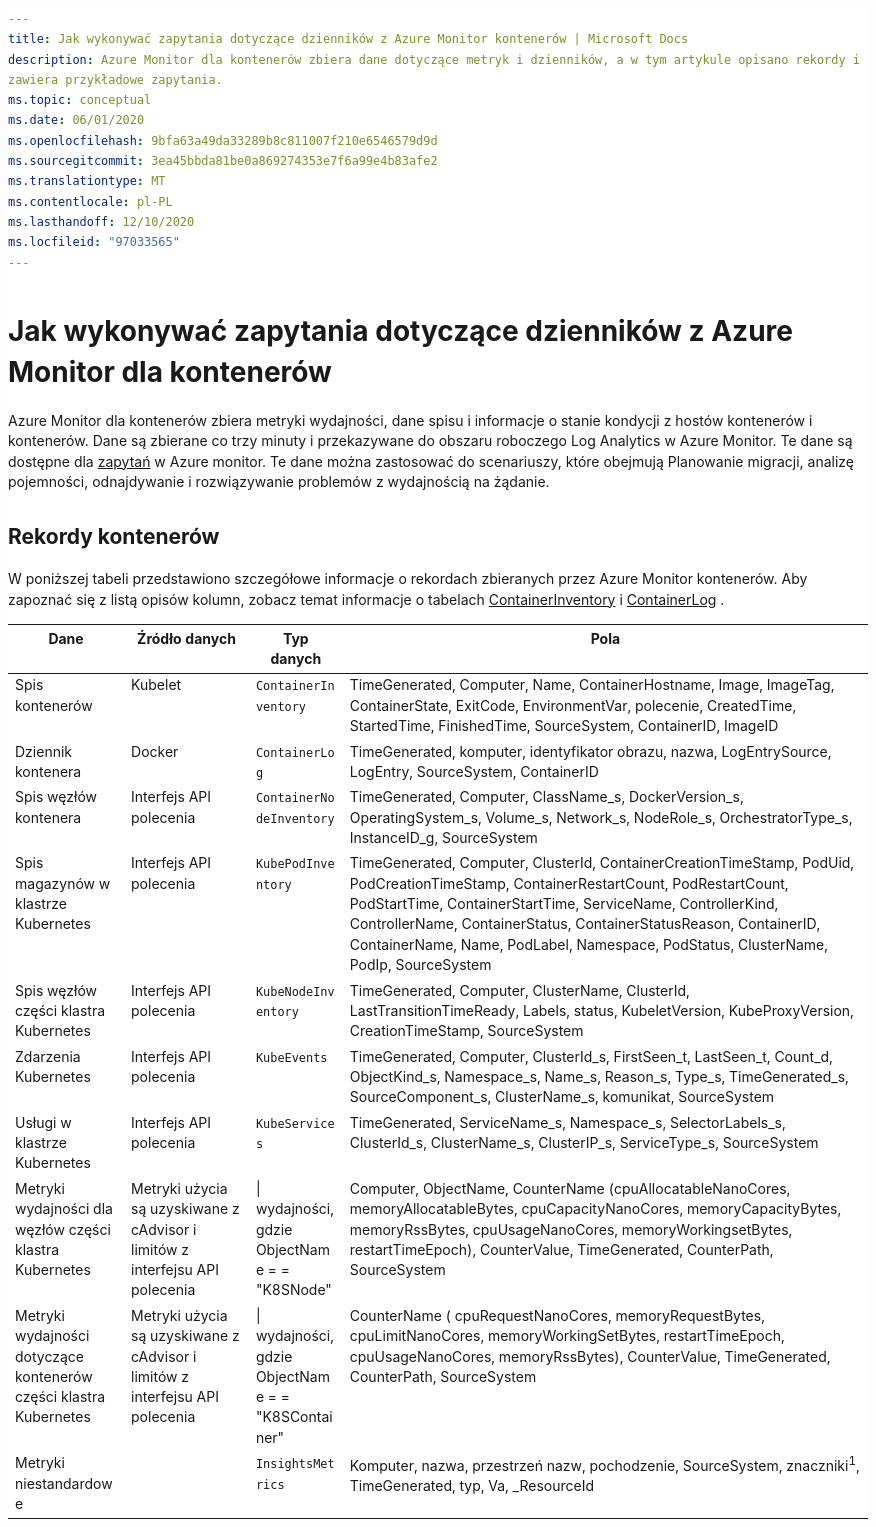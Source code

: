 ```yaml
---
title: Jak wykonywać zapytania dotyczące dzienników z Azure Monitor kontenerów | Microsoft Docs
description: Azure Monitor dla kontenerów zbiera dane dotyczące metryk i dzienników, a w tym artykule opisano rekordy i zawiera przykładowe zapytania.
ms.topic: conceptual
ms.date: 06/01/2020
ms.openlocfilehash: 9bfa63a49da33289b8c811007f210e6546579d9d
ms.sourcegitcommit: 3ea45bbda81be0a869274353e7f6a99e4b83afe2
ms.translationtype: MT
ms.contentlocale: pl-PL
ms.lasthandoff: 12/10/2020
ms.locfileid: "97033565"
---
```

# <a name="how-to-query-logs-from-azure-monitor-for-containers"></a>Jak wykonywać zapytania dotyczące dzienników z Azure Monitor dla kontenerów

Azure Monitor dla kontenerów zbiera metryki wydajności, dane spisu i informacje o stanie kondycji z hostów kontenerów i kontenerów. Dane są zbierane co trzy minuty i przekazywane do obszaru roboczego Log Analytics w Azure Monitor. Te dane są dostępne dla [zapytań](../log-query/log-query-overview.md) w Azure monitor. Te dane można zastosować do scenariuszy, które obejmują Planowanie migracji, analizę pojemności, odnajdywanie i rozwiązywanie problemów z wydajnością na żądanie.

## <a name="container-records"></a>Rekordy kontenerów

W poniższej tabeli przedstawiono szczegółowe informacje o rekordach zbieranych przez Azure Monitor kontenerów. Aby zapoznać się z listą opisów kolumn, zobacz temat informacje o tabelach [ContainerInventory](/azure/azure-monitor/reference/tables/containerinventory) i [ContainerLog](/azure/azure-monitor/reference/tables/containerlog) .

| Dane | Źródło danych | Typ danych | Pola |
|------|-------------|-----------|--------|
| Spis kontenerów | Kubelet | `ContainerInventory` | TimeGenerated, Computer, Name, ContainerHostname, Image, ImageTag, ContainerState, ExitCode, EnvironmentVar, polecenie, CreatedTime, StartedTime, FinishedTime, SourceSystem, ContainerID, ImageID |
| Dziennik kontenera | Docker | `ContainerLog` | TimeGenerated, komputer, identyfikator obrazu, nazwa, LogEntrySource, LogEntry, SourceSystem, ContainerID |
| Spis węzłów kontenera | Interfejs API polecenia | `ContainerNodeInventory`| TimeGenerated, Computer, ClassName_s, DockerVersion_s, OperatingSystem_s, Volume_s, Network_s, NodeRole_s, OrchestratorType_s, InstanceID_g, SourceSystem|
| Spis magazynów w klastrze Kubernetes | Interfejs API polecenia | `KubePodInventory` | TimeGenerated, Computer, ClusterId, ContainerCreationTimeStamp, PodUid, PodCreationTimeStamp, ContainerRestartCount, PodRestartCount, PodStartTime, ContainerStartTime, ServiceName, ControllerKind, ControllerName, ContainerStatus, ContainerStatusReason, ContainerID, ContainerName, Name, PodLabel, Namespace, PodStatus, ClusterName, PodIp, SourceSystem |
| Spis węzłów części klastra Kubernetes | Interfejs API polecenia | `KubeNodeInventory` | TimeGenerated, Computer, ClusterName, ClusterId, LastTransitionTimeReady, Labels, status, KubeletVersion, KubeProxyVersion, CreationTimeStamp, SourceSystem | 
| Zdarzenia Kubernetes | Interfejs API polecenia | `KubeEvents` | TimeGenerated, Computer, ClusterId_s, FirstSeen_t, LastSeen_t, Count_d, ObjectKind_s, Namespace_s, Name_s, Reason_s, Type_s, TimeGenerated_s, SourceComponent_s, ClusterName_s, komunikat, SourceSystem | 
| Usługi w klastrze Kubernetes | Interfejs API polecenia | `KubeServices` | TimeGenerated, ServiceName_s, Namespace_s, SelectorLabels_s, ClusterId_s, ClusterName_s, ClusterIP_s, ServiceType_s, SourceSystem | 
| Metryki wydajności dla węzłów części klastra Kubernetes | Metryki użycia są uzyskiwane z cAdvisor i limitów z interfejsu API polecenia | &#124; wydajności, gdzie ObjectName = = "K8SNode" | Computer, ObjectName, CounterName &#40;cpuAllocatableNanoCores, memoryAllocatableBytes, cpuCapacityNanoCores, memoryCapacityBytes, memoryRssBytes, cpuUsageNanoCores, memoryWorkingsetBytes, restartTimeEpoch&#41;, CounterValue, TimeGenerated, CounterPath, SourceSystem | 
| Metryki wydajności dotyczące kontenerów części klastra Kubernetes | Metryki użycia są uzyskiwane z cAdvisor i limitów z interfejsu API polecenia | &#124; wydajności, gdzie ObjectName = = "K8SContainer" | CounterName &#40; cpuRequestNanoCores, memoryRequestBytes, cpuLimitNanoCores, memoryWorkingSetBytes, restartTimeEpoch, cpuUsageNanoCores, memoryRssBytes&#41;, CounterValue, TimeGenerated, CounterPath, SourceSystem | 
| Metryki niestandardowe ||`InsightsMetrics` | Komputer, nazwa, przestrzeń nazw, pochodzenie, SourceSystem, znaczniki<sup>1</sup>, TimeGenerated, typ, Va, _ResourceId | 
